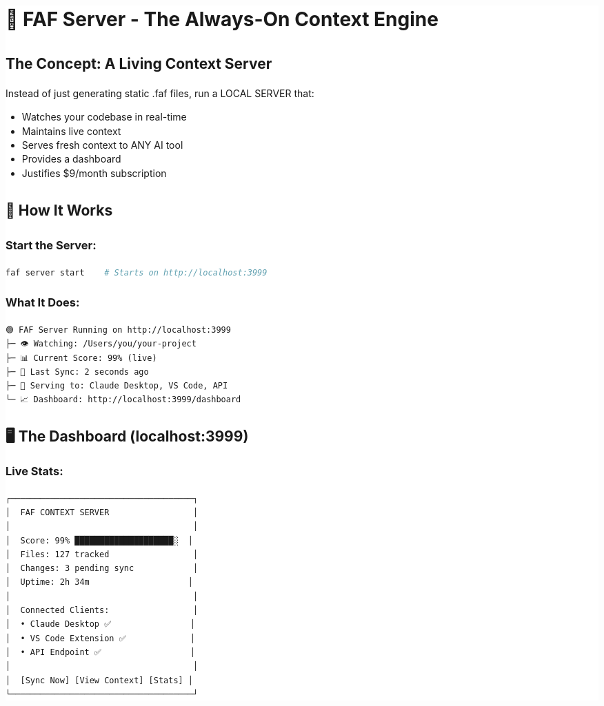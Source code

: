 # 🚀 FAF Server - The Always-On Context Engine

## The Concept: A Living Context Server

Instead of just generating static .faf files, run a LOCAL SERVER that:
- Watches your codebase in real-time
- Maintains live context
- Serves fresh context to ANY AI tool
- Provides a dashboard
- Justifies $9/month subscription

## 🎯 How It Works

### Start the Server:
```bash
faf server start    # Starts on http://localhost:3999
```

### What It Does:
```
🟢 FAF Server Running on http://localhost:3999
├─ 👁️ Watching: /Users/you/your-project
├─ 📊 Current Score: 99% (live)
├─ 🔄 Last Sync: 2 seconds ago
├─ 🧠 Serving to: Claude Desktop, VS Code, API
└─ 📈 Dashboard: http://localhost:3999/dashboard
```

## 🖥️ The Dashboard (localhost:3999)

### Live Stats:
```
┌─────────────────────────────────────┐
│  FAF CONTEXT SERVER                 │
│                                     │
│  Score: 99% ████████████████████░  │
│  Files: 127 tracked                 │
│  Changes: 3 pending sync            │
│  Uptime: 2h 34m                    │
│                                     │
│  Connected Clients:                 │
│  • Claude Desktop ✅                │
│  • VS Code Extension ✅             │
│  • API Endpoint ✅                  │
│                                     │
│  [Sync Now] [View Context] [Stats] │
└─────────────────────────────────────┘
```
